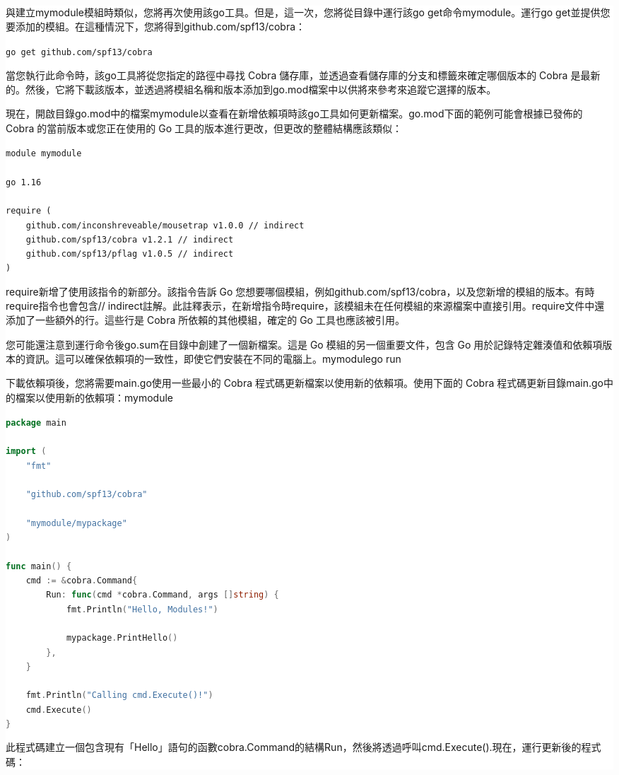 與建立mymodule模組時類似，您將再次使用該go工具。但是，這一次，您將從目錄中運行該go get命令mymodule。運行go get並提供您要添加的模組。在這種情況下，您將得到github.com/spf13/cobra：
```
go get github.com/spf13/cobra
```
當您執行此命令時，該go工具將從您指定的路徑中尋找 Cobra 儲存庫，並透過查看儲存庫的分支和標籤來確定哪個版本的 Cobra 是最新的。然後，它將下載該版本，並透過將模組名稱和版本添加到go.mod檔案中以供將來參考來追蹤它選擇的版本。

現在，開啟目錄go.mod中的檔案mymodule以查看在新增依賴項時該go工具如何更新檔案。go.mod下面的範例可能會根據已發佈的 Cobra 的當前版本或您正在使用的 Go 工具的版本進行更改，但更改的整體結構應該類似：

```
module mymodule

go 1.16

require (
	github.com/inconshreveable/mousetrap v1.0.0 // indirect
	github.com/spf13/cobra v1.2.1 // indirect
	github.com/spf13/pflag v1.0.5 // indirect
)
```
require新增了使用該指令的新部分。該指令告訴 Go 您想要哪個模組，例如github.com/spf13/cobra，以及您新增的模組的版本。有時require指令也會包含// indirect註解。此註釋表示，在新增指令時require，該模組未在任何模組的來源檔案中直接引用。require文件中還添加了一些額外的行。這些行是 Cobra 所依賴的其他模組，確定的 Go 工具也應該被引用。

您可能還注意到運行命令後go.sum在目錄中創建了一個新檔案。這是 Go 模組的另一個重要文件，包含 Go 用於記錄特定雜湊值和依賴項版本的資訊。這可以確保依賴項的一致性，即使它們安裝在不同的電腦上。mymodulego run

下載依賴項後，您將需要main.go使用一些最小的 Cobra 程式碼更新檔案以使用新的依賴項。使用下面的 Cobra 程式碼更新目錄main.go中的檔案以使用新的依賴項：mymodule

```go
package main

import (
	"fmt"
    
	"github.com/spf13/cobra"

	"mymodule/mypackage"
)

func main() {
	cmd := &cobra.Command{
		Run: func(cmd *cobra.Command, args []string) {
			fmt.Println("Hello, Modules!")

			mypackage.PrintHello()
		},
	}

	fmt.Println("Calling cmd.Execute()!")
	cmd.Execute()
}
```
此程式碼建立一個包含現有「Hello」語句的函數cobra.Command的結構Run，然後將透過呼叫cmd.Execute().現在，運行更新後的程式碼：
